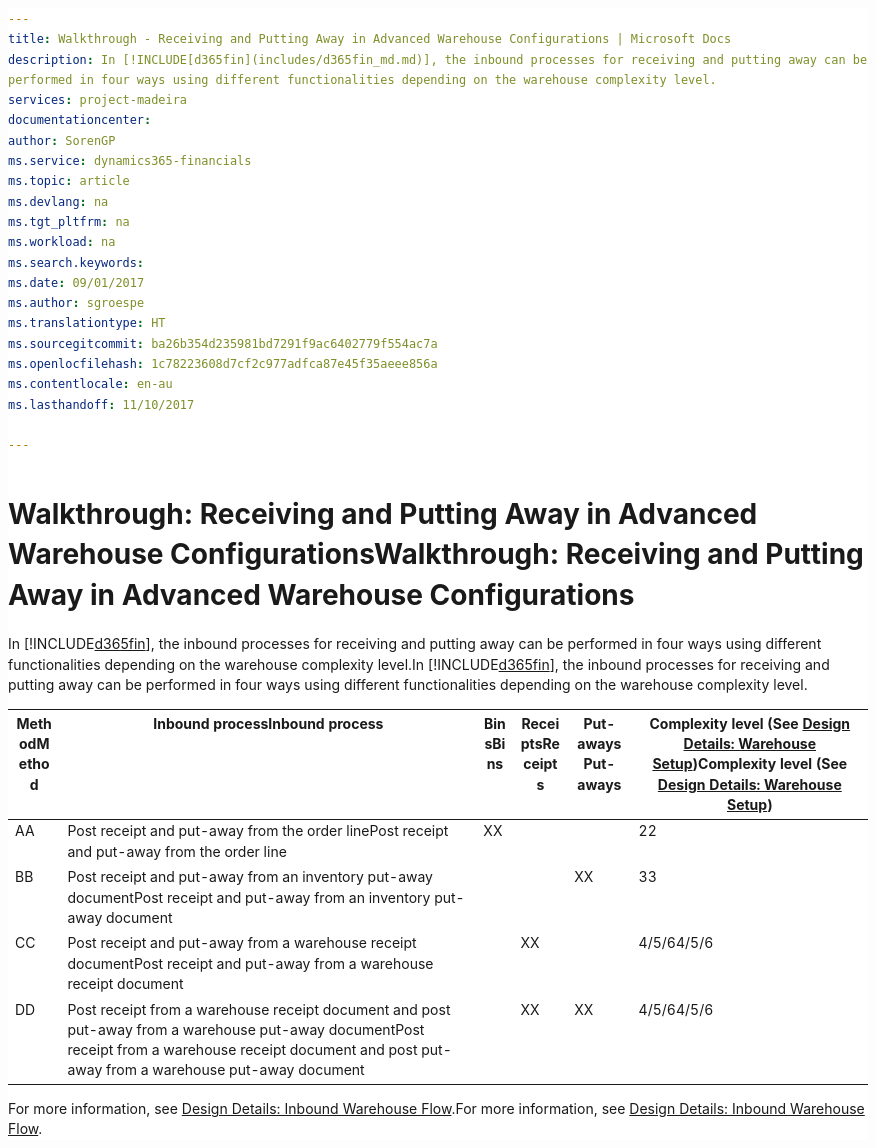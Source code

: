 ```yaml
---
title: Walkthrough - Receiving and Putting Away in Advanced Warehouse Configurations | Microsoft Docs
description: In [!INCLUDE[d365fin](includes/d365fin_md.md)], the inbound processes for receiving and putting away can be performed in four ways using different functionalities depending on the warehouse complexity level.
services: project-madeira
documentationcenter: 
author: SorenGP
ms.service: dynamics365-financials
ms.topic: article
ms.devlang: na
ms.tgt_pltfrm: na
ms.workload: na
ms.search.keywords: 
ms.date: 09/01/2017
ms.author: sgroespe
ms.translationtype: HT
ms.sourcegitcommit: ba26b354d235981bd7291f9ac6402779f554ac7a
ms.openlocfilehash: 1c78223608d7cf2c977adfca87e45f35aeee856a
ms.contentlocale: en-au
ms.lasthandoff: 11/10/2017

---
```

# <a name="walkthrough-receiving-and-putting-away-in-advanced-warehouse-configurations"></a><span data-ttu-id="7f9fa-103">Walkthrough: Receiving and Putting Away in Advanced Warehouse Configurations</span><span class="sxs-lookup"><span data-stu-id="7f9fa-103">Walkthrough: Receiving and Putting Away in Advanced Warehouse Configurations</span></span>
<span data-ttu-id="7f9fa-104">In [!INCLUDE[d365fin](includes/d365fin_md.md)], the inbound processes for receiving and putting away can be performed in four ways using different functionalities depending on the warehouse complexity level.</span><span class="sxs-lookup"><span data-stu-id="7f9fa-104">In [!INCLUDE[d365fin](includes/d365fin_md.md)], the inbound processes for receiving and putting away can be performed in four ways using different functionalities depending on the warehouse complexity level.</span></span>  

|<span data-ttu-id="7f9fa-105">Method</span><span class="sxs-lookup"><span data-stu-id="7f9fa-105">Method</span></span>|<span data-ttu-id="7f9fa-106">Inbound process</span><span class="sxs-lookup"><span data-stu-id="7f9fa-106">Inbound process</span></span>|<span data-ttu-id="7f9fa-107">Bins</span><span class="sxs-lookup"><span data-stu-id="7f9fa-107">Bins</span></span>|<span data-ttu-id="7f9fa-108">Receipts</span><span class="sxs-lookup"><span data-stu-id="7f9fa-108">Receipts</span></span>|<span data-ttu-id="7f9fa-109">Put-aways</span><span class="sxs-lookup"><span data-stu-id="7f9fa-109">Put-aways</span></span>|<span data-ttu-id="7f9fa-110">Complexity level (See [Design Details: Warehouse Setup](design-details-warehouse-setup.md))</span><span class="sxs-lookup"><span data-stu-id="7f9fa-110">Complexity level (See [Design Details: Warehouse Setup](design-details-warehouse-setup.md))</span></span>|  
|------------|---------------------|----------|--------------|----------------|--------------------------------------------------------------------------------------------------------------------|  
|<span data-ttu-id="7f9fa-111">A</span><span class="sxs-lookup"><span data-stu-id="7f9fa-111">A</span></span>|<span data-ttu-id="7f9fa-112">Post receipt and put-away from the order line</span><span class="sxs-lookup"><span data-stu-id="7f9fa-112">Post receipt and put-away from the order line</span></span>|<span data-ttu-id="7f9fa-113">X</span><span class="sxs-lookup"><span data-stu-id="7f9fa-113">X</span></span>|||<span data-ttu-id="7f9fa-114">2</span><span class="sxs-lookup"><span data-stu-id="7f9fa-114">2</span></span>|  
|<span data-ttu-id="7f9fa-115">B</span><span class="sxs-lookup"><span data-stu-id="7f9fa-115">B</span></span>|<span data-ttu-id="7f9fa-116">Post receipt and put-away from an inventory put-away document</span><span class="sxs-lookup"><span data-stu-id="7f9fa-116">Post receipt and put-away from an inventory put-away document</span></span>|||<span data-ttu-id="7f9fa-117">X</span><span class="sxs-lookup"><span data-stu-id="7f9fa-117">X</span></span>|<span data-ttu-id="7f9fa-118">3</span><span class="sxs-lookup"><span data-stu-id="7f9fa-118">3</span></span>|  
|<span data-ttu-id="7f9fa-119">C</span><span class="sxs-lookup"><span data-stu-id="7f9fa-119">C</span></span>|<span data-ttu-id="7f9fa-120">Post receipt and put-away from a warehouse receipt document</span><span class="sxs-lookup"><span data-stu-id="7f9fa-120">Post receipt and put-away from a warehouse receipt document</span></span>||<span data-ttu-id="7f9fa-121">X</span><span class="sxs-lookup"><span data-stu-id="7f9fa-121">X</span></span>||<span data-ttu-id="7f9fa-122">4/5/6</span><span class="sxs-lookup"><span data-stu-id="7f9fa-122">4/5/6</span></span>|  
|<span data-ttu-id="7f9fa-123">D</span><span class="sxs-lookup"><span data-stu-id="7f9fa-123">D</span></span>|<span data-ttu-id="7f9fa-124">Post receipt from a warehouse receipt document and post put-away from a warehouse put-away document</span><span class="sxs-lookup"><span data-stu-id="7f9fa-124">Post receipt from a warehouse receipt document and post put-away from a warehouse put-away document</span></span>||<span data-ttu-id="7f9fa-125">X</span><span class="sxs-lookup"><span data-stu-id="7f9fa-125">X</span></span>|<span data-ttu-id="7f9fa-126">X</span><span class="sxs-lookup"><span data-stu-id="7f9fa-126">X</span></span>|<span data-ttu-id="7f9fa-127">4/5/6</span><span class="sxs-lookup"><span data-stu-id="7f9fa-127">4/5/6</span></span>|  

<span data-ttu-id="7f9fa-128">For more information, see [Design Details: Inbound Warehouse Flow](design-details-inbound-warehouse-flow.md).</span><span class="sxs-lookup"><span data-stu-id="7f9fa-128">For more information, see [Design Details: Inbound Warehouse Flow](design-details-inbound-warehouse-flow.md).</span></span>  
